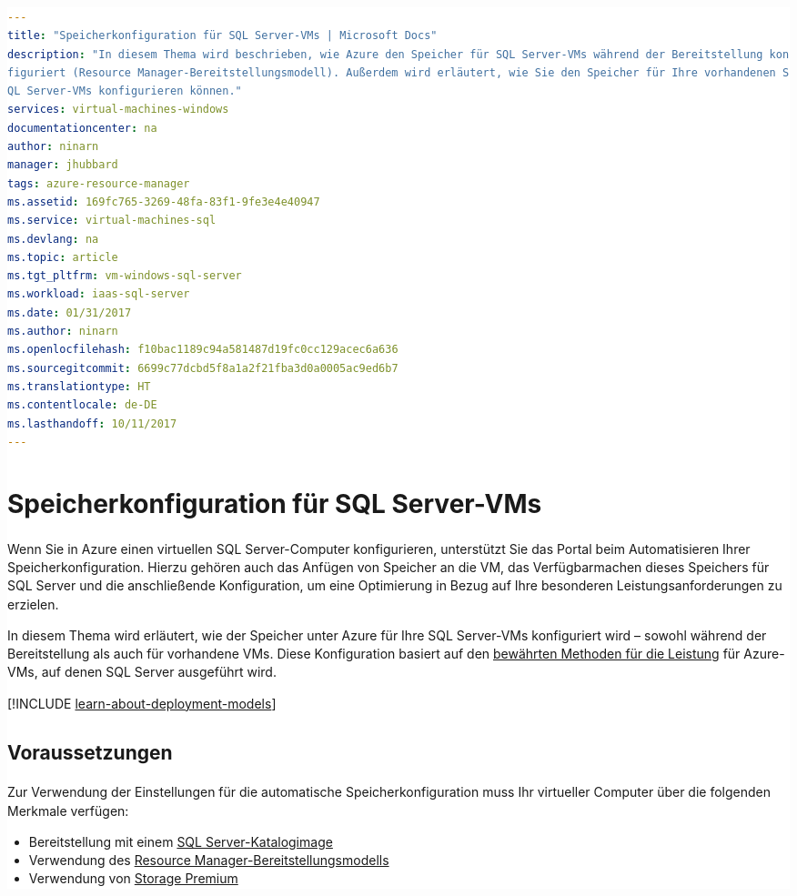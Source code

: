 ```yaml
---
title: "Speicherkonfiguration für SQL Server-VMs | Microsoft Docs"
description: "In diesem Thema wird beschrieben, wie Azure den Speicher für SQL Server-VMs während der Bereitstellung konfiguriert (Resource Manager-Bereitstellungsmodell). Außerdem wird erläutert, wie Sie den Speicher für Ihre vorhandenen SQL Server-VMs konfigurieren können."
services: virtual-machines-windows
documentationcenter: na
author: ninarn
manager: jhubbard
tags: azure-resource-manager
ms.assetid: 169fc765-3269-48fa-83f1-9fe3e4e40947
ms.service: virtual-machines-sql
ms.devlang: na
ms.topic: article
ms.tgt_pltfrm: vm-windows-sql-server
ms.workload: iaas-sql-server
ms.date: 01/31/2017
ms.author: ninarn
ms.openlocfilehash: f10bac1189c94a581487d19fc0cc129acec6a636
ms.sourcegitcommit: 6699c77dcbd5f8a1a2f21fba3d0a0005ac9ed6b7
ms.translationtype: HT
ms.contentlocale: de-DE
ms.lasthandoff: 10/11/2017
---
```

# <a name="storage-configuration-for-sql-server-vms"></a>Speicherkonfiguration für SQL Server-VMs
Wenn Sie in Azure einen virtuellen SQL Server-Computer konfigurieren, unterstützt Sie das Portal beim Automatisieren Ihrer Speicherkonfiguration. Hierzu gehören auch das Anfügen von Speicher an die VM, das Verfügbarmachen dieses Speichers für SQL Server und die anschließende Konfiguration, um eine Optimierung in Bezug auf Ihre besonderen Leistungsanforderungen zu erzielen.

In diesem Thema wird erläutert, wie der Speicher unter Azure für Ihre SQL Server-VMs konfiguriert wird – sowohl während der Bereitstellung als auch für vorhandene VMs. Diese Konfiguration basiert auf den [bewährten Methoden für die Leistung](virtual-machines-windows-sql-performance.md) für Azure-VMs, auf denen SQL Server ausgeführt wird.

[!INCLUDE [learn-about-deployment-models](../../../../includes/learn-about-deployment-models-rm-include.md)]

## <a name="prerequisites"></a>Voraussetzungen
Zur Verwendung der Einstellungen für die automatische Speicherkonfiguration muss Ihr virtueller Computer über die folgenden Merkmale verfügen:

* Bereitstellung mit einem [SQL Server-Katalogimage](virtual-machines-windows-sql-server-iaas-overview.md#option-1-create-a-sql-vm-with-per-minute-licensing)
* Verwendung des [Resource Manager-Bereitstellungsmodells](../../../azure-resource-manager/resource-manager-deployment-model.md)
* Verwendung von [Storage Premium](../../../storage/common/storage-premium-storage.md)
